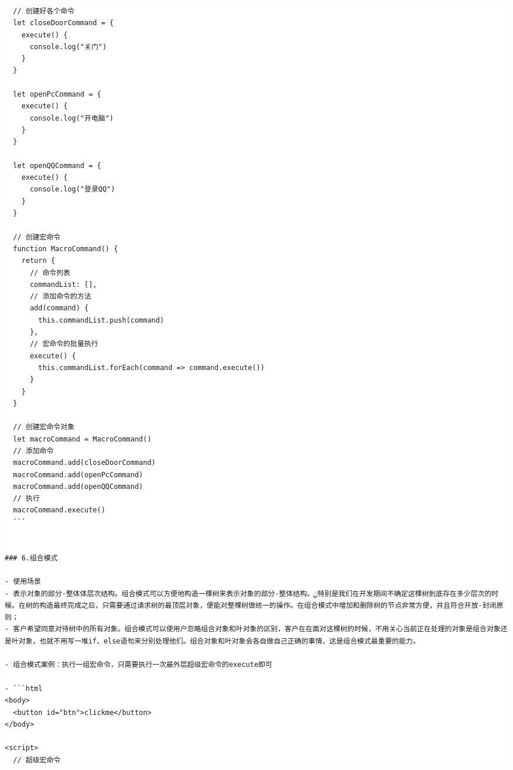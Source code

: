   ```
    // 创建好各个命令
    let closeDoorCommand = {
      execute() {
        console.log("关门")
      }
    }
    
    let openPcCommand = {
      execute() {
        console.log("开电脑")
      }
    }
    
    let openQQCommand = {
      execute() {
        console.log("登录QQ")
      }
    }
    
    // 创建宏命令
    function MacroCommand() {
      return {
        // 命令列表
        commandList: [],
        // 添加命令的方法
        add(command) {
          this.commandList.push(command)
        },
        // 宏命令的批量执行
        execute() {
          this.commandList.forEach(command => command.execute())
        }
      }
    }
    
    // 创建宏命令对象
    let macroCommand = MacroCommand()
    // 添加命令
    macroCommand.add(closeDoorCommand)
    macroCommand.add(openPcCommand)
    macroCommand.add(openQQCommand)
    // 执行
    macroCommand.execute()
    ```


### 6.组合模式

- 使用场景
  - 表示对象的部分-整体体层次结构。组合模式可以方便地构造一棵树来表示对象的部分-整体结构。ྱ特别是我们在开发期间不确定这棵树到底存在多少层次的时候。在树的构造最终完成之后，只需要通过请求树的最顶层对象，便能对整棵树做统一的操作。在组合模式中增加和删除树的节点非常方便，并且符合开放-封闭原则；
  - 客户希望同意对待树中的所有对象。组合模式可以使用户忽略组合对象和叶对象的区别，客户在在面对这棵树的时候，不用关心当前正在处理的对象是组合对象还是叶对象，也就不用写一堆if、else语句来分别处理他们。组合对象和叶对象会各自做自己正确的事情，这是组合模式最重要的能力。

- 组合模式案例：执行一组宏命令，只需要执行一次最外层超级宏命令的execute即可

- ```html
  <body>
    <button id="btn">clickme</button>
  </body>
  
  <script>
    // 超级宏命令
  ```